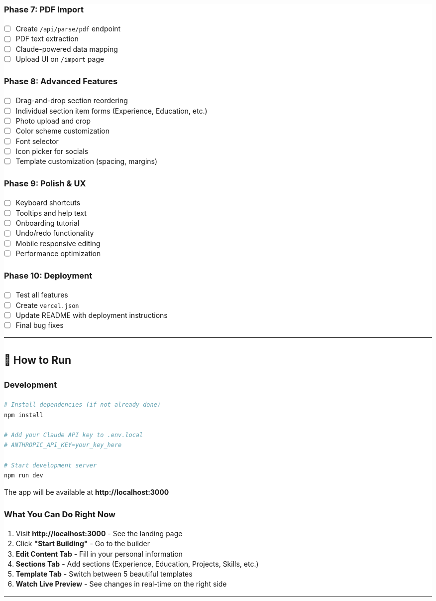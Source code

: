 ### Phase 7: PDF Import
- [ ] Create `/api/parse/pdf` endpoint
- [ ] PDF text extraction
- [ ] Claude-powered data mapping
- [ ] Upload UI on `/import` page

### Phase 8: Advanced Features
- [ ] Drag-and-drop section reordering
- [ ] Individual section item forms (Experience, Education, etc.)
- [ ] Photo upload and crop
- [ ] Color scheme customization
- [ ] Font selector
- [ ] Icon picker for socials
- [ ] Template customization (spacing, margins)

### Phase 9: Polish & UX
- [ ] Keyboard shortcuts
- [ ] Tooltips and help text
- [ ] Onboarding tutorial
- [ ] Undo/redo functionality
- [ ] Mobile responsive editing
- [ ] Performance optimization

### Phase 10: Deployment
- [ ] Test all features
- [ ] Create `vercel.json`
- [ ] Update README with deployment instructions
- [ ] Final bug fixes

---

## 🚀 How to Run

### Development
```bash
# Install dependencies (if not already done)
npm install

# Add your Claude API key to .env.local
# ANTHROPIC_API_KEY=your_key_here

# Start development server
npm run dev
```

The app will be available at **http://localhost:3000**

### What You Can Do Right Now
1. Visit **http://localhost:3000** - See the landing page
2. Click **"Start Building"** - Go to the builder
3. **Edit Content Tab** - Fill in your personal information
4. **Sections Tab** - Add sections (Experience, Education, Projects, Skills, etc.)
5. **Template Tab** - Switch between 5 beautiful templates
6. **Watch Live Preview** - See changes in real-time on the right side

---